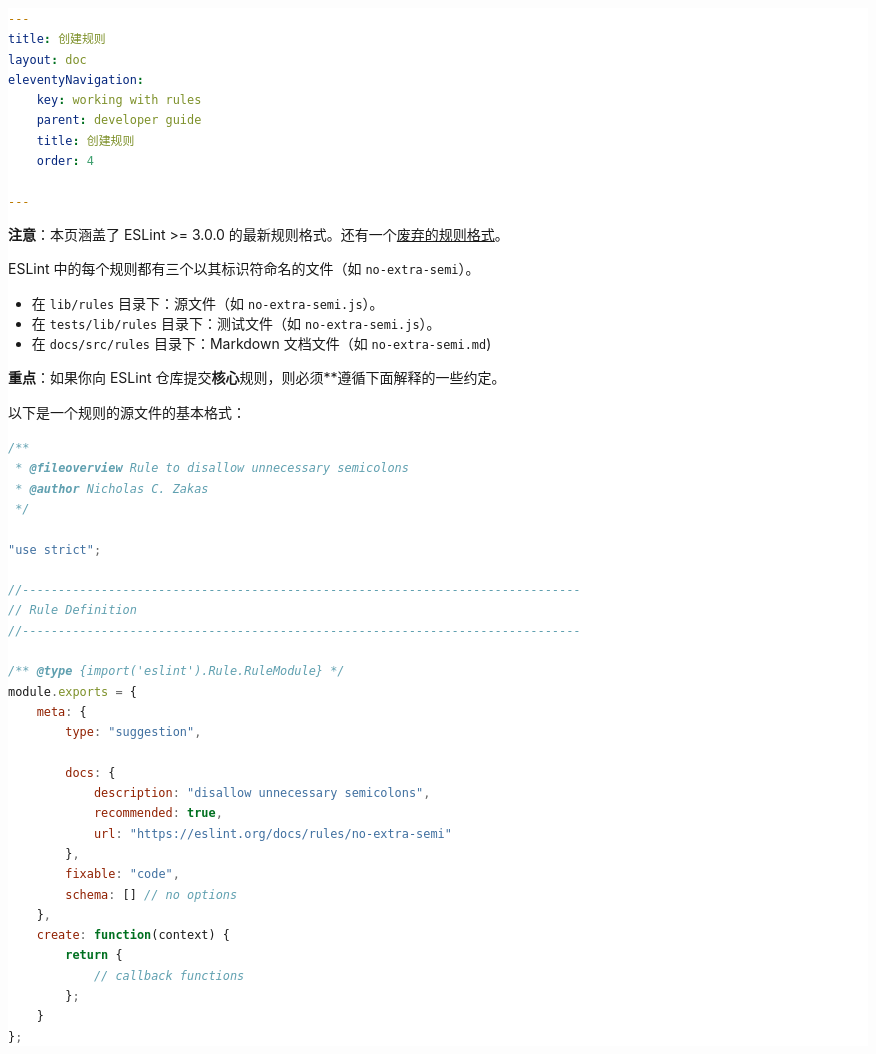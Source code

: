 ```yaml
---
title: 创建规则
layout: doc
eleventyNavigation:
    key: working with rules
    parent: developer guide
    title: 创建规则
    order: 4

---
```


**注意**：本页涵盖了 ESLint >= 3.0.0 的最新规则格式。还有一个[废弃的规则格式](./working-with-rules-deprecated)。

ESLint 中的每个规则都有三个以其标识符命名的文件（如 `no-extra-semi`）。

* 在 `lib/rules` 目录下：源文件（如 `no-extra-semi.js`）。
* 在 `tests/lib/rules` 目录下：测试文件（如 `no-extra-semi.js`）。
* 在 `docs/src/rules` 目录下：Markdown 文档文件（如 `no-extra-semi.md`)

**重点**：如果你向 ESLint 仓库提交**核心**规则，则必须**遵循下面解释的一些约定。

以下是一个规则的源文件的基本格式：

```js
/**
 * @fileoverview Rule to disallow unnecessary semicolons
 * @author Nicholas C. Zakas
 */

"use strict";

//------------------------------------------------------------------------------
// Rule Definition
//------------------------------------------------------------------------------

/** @type {import('eslint').Rule.RuleModule} */
module.exports = {
    meta: {
        type: "suggestion",

        docs: {
            description: "disallow unnecessary semicolons",
            recommended: true,
            url: "https://eslint.org/docs/rules/no-extra-semi"
        },
        fixable: "code",
        schema: [] // no options
    },
    create: function(context) {
        return {
            // callback functions
        };
    }
};
```
